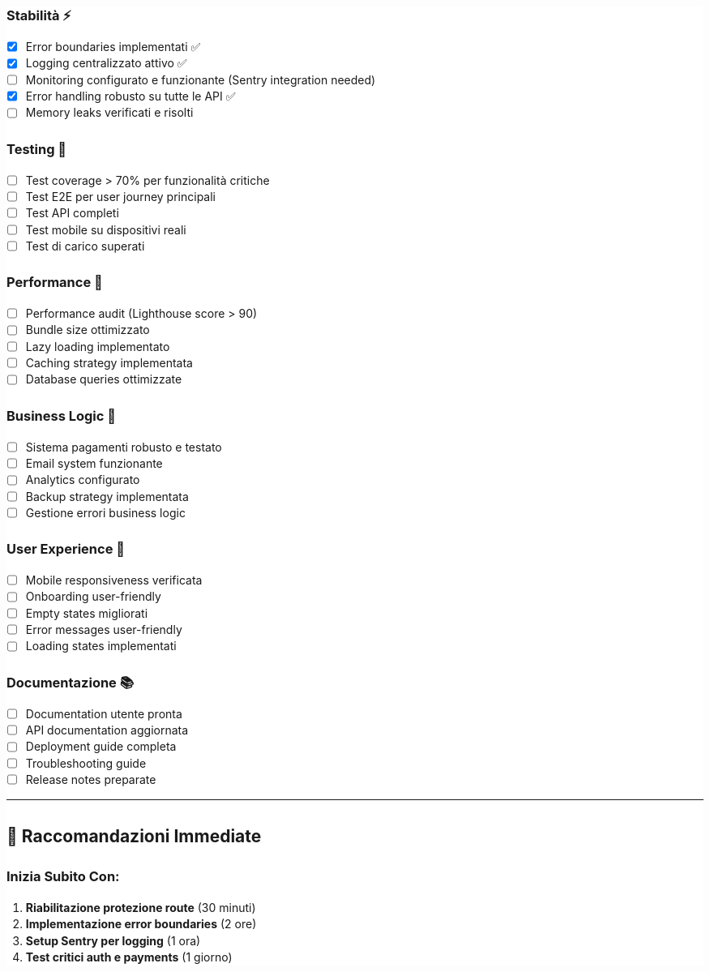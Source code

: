 ### **Stabilità** ⚡
- [x] Error boundaries implementati ✅
- [x] Logging centralizzato attivo ✅
- [ ] Monitoring configurato e funzionante (Sentry integration needed)
- [x] Error handling robusto su tutte le API ✅
- [ ] Memory leaks verificati e risolti

### **Testing** 🧪
- [ ] Test coverage > 70% per funzionalità critiche
- [ ] Test E2E per user journey principali
- [ ] Test API completi
- [ ] Test mobile su dispositivi reali
- [ ] Test di carico superati

### **Performance** 🚀
- [ ] Performance audit (Lighthouse score > 90)
- [ ] Bundle size ottimizzato
- [ ] Lazy loading implementato
- [ ] Caching strategy implementata
- [ ] Database queries ottimizzate

### **Business Logic** 💼
- [ ] Sistema pagamenti robusto e testato
- [ ] Email system funzionante
- [ ] Analytics configurato
- [ ] Backup strategy implementata
- [ ] Gestione errori business logic

### **User Experience** 🎯
- [ ] Mobile responsiveness verificata
- [ ] Onboarding user-friendly
- [ ] Empty states migliorati
- [ ] Error messages user-friendly
- [ ] Loading states implementati

### **Documentazione** 📚
- [ ] Documentation utente pronta
- [ ] API documentation aggiornata
- [ ] Deployment guide completa
- [ ] Troubleshooting guide
- [ ] Release notes preparate

---

## 🎯 **Raccomandazioni Immediate**

### **Inizia Subito Con:**
1. **Riabilitazione protezione route** (30 minuti)
2. **Implementazione error boundaries** (2 ore)
3. **Setup Sentry per logging** (1 ora)
4. **Test critici auth e payments** (1 giorno)
